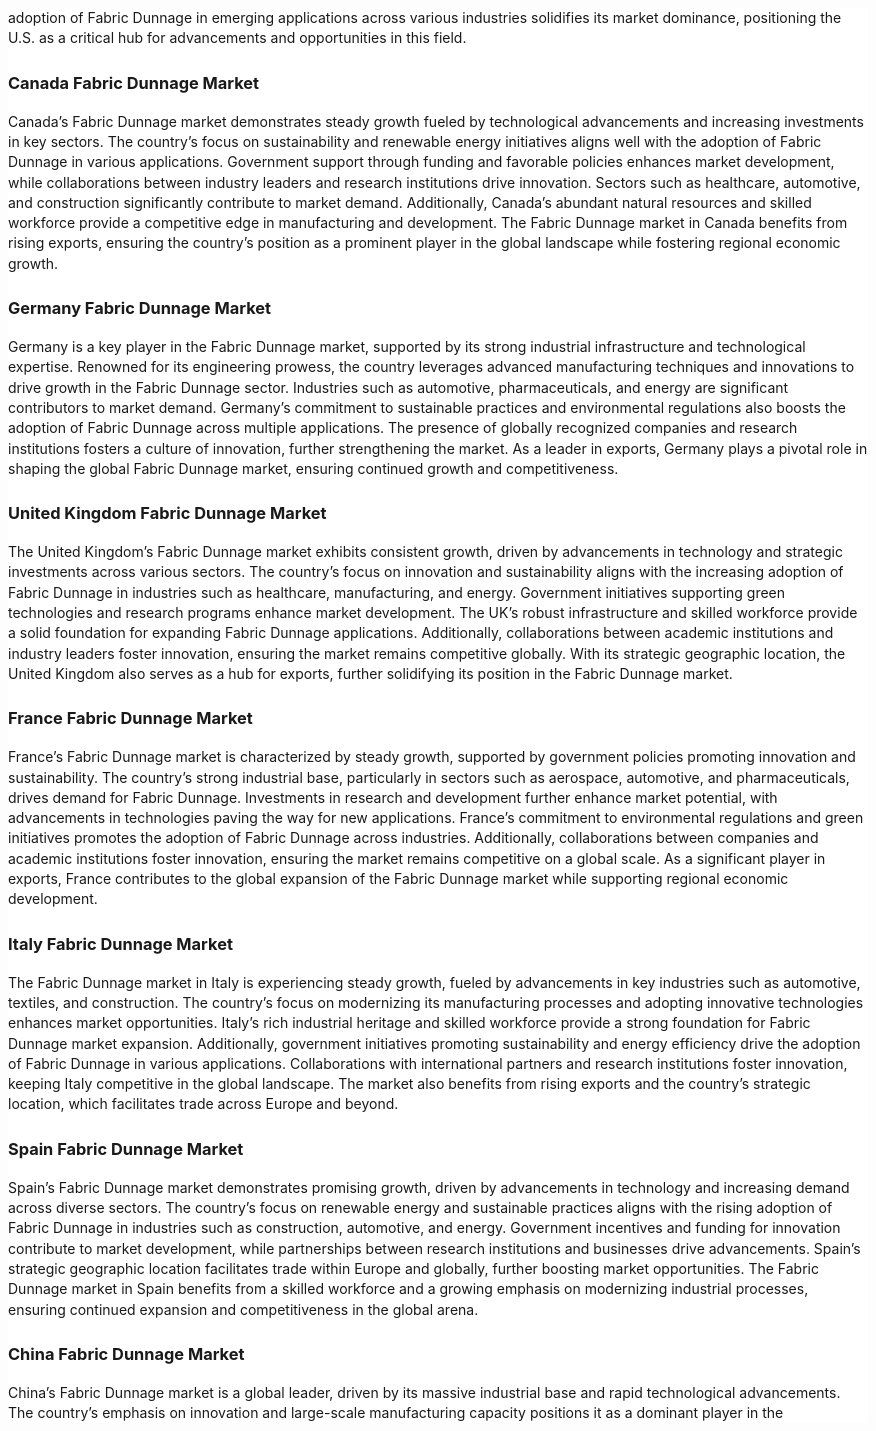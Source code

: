 adoption of Fabric Dunnage in emerging applications across various industries solidifies its market dominance, positioning the U.S. as a critical hub for advancements and opportunities in this field.</p><h3>Canada Fabric Dunnage Market</h3><p>Canada&rsquo;s Fabric Dunnage market demonstrates steady growth fueled by technological advancements and increasing investments in key sectors. The country&rsquo;s focus on sustainability and renewable energy initiatives aligns well with the adoption of Fabric Dunnage in various applications. Government support through funding and favorable policies enhances market development, while collaborations between industry leaders and research institutions drive innovation. Sectors such as healthcare, automotive, and construction significantly contribute to market demand. Additionally, Canada&rsquo;s abundant natural resources and skilled workforce provide a competitive edge in manufacturing and development. The Fabric Dunnage market in Canada benefits from rising exports, ensuring the country&rsquo;s position as a prominent player in the global landscape while fostering regional economic growth.</p><h3>Germany Fabric Dunnage Market</h3><p>Germany is a key player in the Fabric Dunnage market, supported by its strong industrial infrastructure and technological expertise. Renowned for its engineering prowess, the country leverages advanced manufacturing techniques and innovations to drive growth in the Fabric Dunnage sector. Industries such as automotive, pharmaceuticals, and energy are significant contributors to market demand. Germany&rsquo;s commitment to sustainable practices and environmental regulations also boosts the adoption of Fabric Dunnage across multiple applications. The presence of globally recognized companies and research institutions fosters a culture of innovation, further strengthening the market. As a leader in exports, Germany plays a pivotal role in shaping the global Fabric Dunnage market, ensuring continued growth and competitiveness.</p><h3>United Kingdom Fabric Dunnage Market</h3><p>The United Kingdom&rsquo;s Fabric Dunnage market exhibits consistent growth, driven by advancements in technology and strategic investments across various sectors. The country&rsquo;s focus on innovation and sustainability aligns with the increasing adoption of Fabric Dunnage in industries such as healthcare, manufacturing, and energy. Government initiatives supporting green technologies and research programs enhance market development. The UK&rsquo;s robust infrastructure and skilled workforce provide a solid foundation for expanding Fabric Dunnage applications. Additionally, collaborations between academic institutions and industry leaders foster innovation, ensuring the market remains competitive globally. With its strategic geographic location, the United Kingdom also serves as a hub for exports, further solidifying its position in the Fabric Dunnage market.</p><h3>France Fabric Dunnage Market</h3><p>France&rsquo;s Fabric Dunnage market is characterized by steady growth, supported by government policies promoting innovation and sustainability. The country&rsquo;s strong industrial base, particularly in sectors such as aerospace, automotive, and pharmaceuticals, drives demand for Fabric Dunnage. Investments in research and development further enhance market potential, with advancements in technologies paving the way for new applications. France&rsquo;s commitment to environmental regulations and green initiatives promotes the adoption of Fabric Dunnage across industries. Additionally, collaborations between companies and academic institutions foster innovation, ensuring the market remains competitive on a global scale. As a significant player in exports, France contributes to the global expansion of the Fabric Dunnage market while supporting regional economic development.</p><h3>Italy Fabric Dunnage Market</h3><p>The Fabric Dunnage market in Italy is experiencing steady growth, fueled by advancements in key industries such as automotive, textiles, and construction. The country&rsquo;s focus on modernizing its manufacturing processes and adopting innovative technologies enhances market opportunities. Italy&rsquo;s rich industrial heritage and skilled workforce provide a strong foundation for Fabric Dunnage market expansion. Additionally, government initiatives promoting sustainability and energy efficiency drive the adoption of Fabric Dunnage in various applications. Collaborations with international partners and research institutions foster innovation, keeping Italy competitive in the global landscape. The market also benefits from rising exports and the country&rsquo;s strategic location, which facilitates trade across Europe and beyond.</p><h3>Spain Fabric Dunnage Market</h3><p>Spain&rsquo;s Fabric Dunnage market demonstrates promising growth, driven by advancements in technology and increasing demand across diverse sectors. The country&rsquo;s focus on renewable energy and sustainable practices aligns with the rising adoption of Fabric Dunnage in industries such as construction, automotive, and energy. Government incentives and funding for innovation contribute to market development, while partnerships between research institutions and businesses drive advancements. Spain&rsquo;s strategic geographic location facilitates trade within Europe and globally, further boosting market opportunities. The Fabric Dunnage market in Spain benefits from a skilled workforce and a growing emphasis on modernizing industrial processes, ensuring continued expansion and competitiveness in the global arena.</p><h3>China Fabric Dunnage Market</h3><p>China&rsquo;s Fabric Dunnage market is a global leader, driven by its massive industrial base and rapid technological advancements. The country&rsquo;s emphasis on innovation and large-scale manufacturing capacity positions it as a dominant player in the